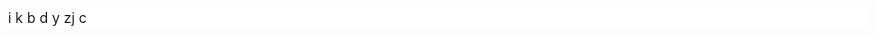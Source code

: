 <text style="line-height:1.25" x="59.311" y="136.787" font-weight="400" font-size="6.994" letter-spacing="0" word-spacing="0" transform="scale(1.0291 .97173)" font-family="sans-serif" stroke-width=".175"><tspan x="59.311" y="136.787">i</tspan> </text><text style="line-height:1.25" x="53.388" y="75.282" font-weight="400" font-size="6.637" letter-spacing="0" word-spacing="0" transform="scale(1.01517 .98505)" font-family="sans-serif" stroke-width=".166"><tspan x="53.388" y="75.282">k</tspan></text>
<path d="M29 159.88v112.084l-1.93-6.407m1.93 6.407l2.195-6.144" transform="matrix(-.64897 0 0 -.35226 78.163 150.245)" fill="none" stroke="#000" stroke-width=".529"/>
<text style="line-height:1.25" x="108.043" y="153.723" font-weight="400" font-size="9.379" letter-spacing="0" word-spacing="0" font-family="sans-serif" stroke-width=".235"><tspan x="108.043" y="153.723">b</tspan></text><g transform="matrix(.7385 0 0 .7385 27.668 -43.148)">
<path d="M19.39 215.783h129.27l-1.135-.378" fill="none" stroke="#000" stroke-width=".265"/>
<ellipse ry="2.315" rx="2.221" cy="215.359" cx="148.429" opacity=".858" fill="#790e8b" fill-opacity=".7"/>
<ellipse ry="2.504" rx="2.362" cy="215.393" cx="19.673" opacity=".858" fill="#790e8b" fill-opacity=".7"/>
</g><g transform="rotate(-90 6.58 123.95) scale(.73851)"><path d="M19.39 215.783h129.27l-1.135-.378" fill="none" stroke="#000" stroke-width=".265"/>
<ellipse ry="2.315" rx="2.221" cy="215.359" cx="148.429" opacity=".858" fill="#790e8b" fill-opacity=".7"/>
<ellipse ry="2.504" rx="2.362" cy="215.393" cx="19.673" opacity=".858" fill="#790e8b" fill-opacity=".7"/>
</g><g transform="rotate(-90 54.313 76.216) scale(.73851)"><path d="M19.39 215.783h129.27l-1.135-.378" fill="none" stroke="#000" stroke-width=".265"/>
<ellipse ry="2.315" rx="2.221" cy="215.359" cx="148.429" opacity=".858" fill="#790e8b" fill-opacity=".7"/>
<ellipse ry="2.504" rx="2.362" cy="215.393" cx="19.673" opacity=".858" fill="#790e8b" fill-opacity=".7"/>
</g><g transform="matrix(.7385 0 0 .7385 27.39 -137.778)" stroke="#000" stroke-width=".43" stroke-dasharray="3.43936093,3.43936093"><path d="M19.39 215.783h129.27l-1.135-.378" fill="none"/>
<ellipse ry="2.315" rx="2.221" cy="215.359" cx="148.429" opacity=".858" fill="#790e8b" fill-opacity=".7" stroke="none"/>
<ellipse ry="2.504" rx="2.362" cy="215.393" cx="19.673" opacity=".858" fill="#790e8b" fill-opacity=".7" stroke="none"/>
</g><text style="line-height:1.25" x="42.186" y="124.38" font-weight="400" font-size="9.379" letter-spacing="0" word-spacing="0" font-family="sans-serif" stroke-width=".235"><tspan x="42.186" y="124.38">d</tspan></text>
<text style="line-height:1.25" x="138.349" y="32.543" font-weight="400" font-size="9.379" letter-spacing="0" word-spacing="0" font-family="sans-serif" stroke-width=".235"><tspan x="138.349" y="32.543">y</tspan></text>
<text style="line-height:1.25" x="36.453" y="31.69" font-weight="400" font-size="9.379" letter-spacing="0" word-spacing="0" font-family="sans-serif" stroke-width=".235"><tspan x="36.453" y="31.69">z</tspan></text><text style="line-height:1.25" x="124.595" y="53.907" font-weight="400" font-size="6.637" letter-spacing="0" word-spacing="0" transform="scale(1.01517 .98505)" font-family="sans-serif" stroke-width=".166"><tspan x="124.595" y="53.907">j</tspan></text>
<path d="M117.8 54.646l15.506-17.2-1.53 3.448m1.53-3.448l-3.611 1.537" fill="none" stroke="#000" stroke-width=".193"/>
<text style="line-height:1.25" x="135.246" y="127.244" font-weight="400" font-size="9.379" letter-spacing="0" word-spacing="0" font-family="sans-serif" stroke-width=".235"><tspan x="135.246" y="127.244">c</tspan></text><path d="M19.39 215.783h129.27l-1.135-.378" transform="matrix(.21312 -.20621 .22133 .21416 -37.13 5.031)" fill="none" stroke-width="1.226" stroke-dasharray="7.35606276,7.35606276" stroke="#000"/>
<path d="M19.39 215.783h129.27l-1.135-.378" transform="matrix(.21312 -.20621 .22133 .21416 58.08 5.845)" fill="none" stroke="#000" stroke-width="1.226" stroke-dasharray="7.3560627,7.3560627"/>
<path d="M19.39 215.783h129.27l-1.135-.378" transform="matrix(.21312 -.20621 .22133 .21416 58.338 100.499)" fill="none" stroke="#000" stroke-width="1.226"/>
<path d="M19.39 215.783h129.27l-1.135-.378" transform="matrix(.21312 -.20621 .22133 .21416 -37.455 100.652)" fill="none" stroke="#000" stroke-width="1.226"/>
</svg>
